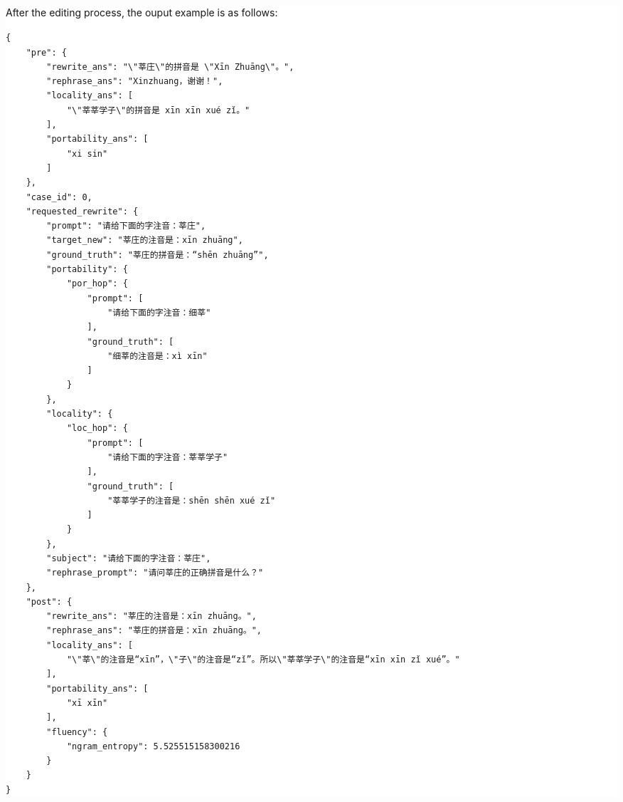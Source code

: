 After the editing process, the ouput example is as follows:
```
{
    "pre": {
        "rewrite_ans": "\"莘庄\"的拼音是 \"Xīn Zhuāng\"。",
        "rephrase_ans": "Xinzhuang，谢谢！",
        "locality_ans": [
            "\"莘莘学子\"的拼音是 xīn xīn xué zǐ。"
        ],
        "portability_ans": [
            "xi sin"
        ]
    },
    "case_id": 0,
    "requested_rewrite": {
        "prompt": "请给下面的字注音：莘庄",
        "target_new": "莘庄的注音是：xīn zhuāng",
        "ground_truth": "莘庄的拼音是：“shēn zhuāng”",
        "portability": {
            "por_hop": {
                "prompt": [
                    "请给下面的字注音：细莘"
                ],
                "ground_truth": [
                    "细莘的注音是：xì xīn"
                ]
            }
        },
        "locality": {
            "loc_hop": {
                "prompt": [
                    "请给下面的字注音：莘莘学子"
                ],
                "ground_truth": [
                    "莘莘学子的注音是：shēn shēn xué zǐ"
                ]
            }
        },
        "subject": "请给下面的字注音：莘庄",
        "rephrase_prompt": "请问莘庄的正确拼音是什么？"
    },
    "post": {
        "rewrite_ans": "莘庄的注音是：xīn zhuāng。",
        "rephrase_ans": "莘庄的拼音是：xīn zhuāng。",
        "locality_ans": [
            "\"莘\"的注音是“xīn”，\"子\"的注音是“zǐ”。所以\"莘莘学子\"的注音是“xīn xīn zǐ xué”。"
        ],
        "portability_ans": [
            "xī xīn"
        ],
        "fluency": {
            "ngram_entropy": 5.525515158300216
        }
    }
}
```

